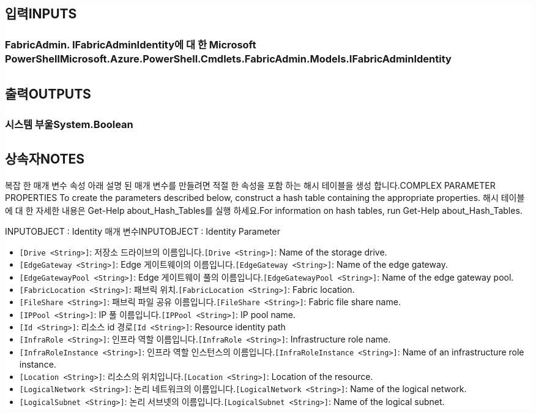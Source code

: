 ## <span data-ttu-id="6f603-142">입력</span><span class="sxs-lookup"><span data-stu-id="6f603-142">INPUTS</span></span>

### <span data-ttu-id="6f603-143">FabricAdmin. IFabricAdminIdentity에 대 한 Microsoft PowerShell</span><span class="sxs-lookup"><span data-stu-id="6f603-143">Microsoft.Azure.PowerShell.Cmdlets.FabricAdmin.Models.IFabricAdminIdentity</span></span>

## <span data-ttu-id="6f603-144">출력</span><span class="sxs-lookup"><span data-stu-id="6f603-144">OUTPUTS</span></span>

### <span data-ttu-id="6f603-145">시스템 부울</span><span class="sxs-lookup"><span data-stu-id="6f603-145">System.Boolean</span></span>



## <span data-ttu-id="6f603-146">상속자</span><span class="sxs-lookup"><span data-stu-id="6f603-146">NOTES</span></span>

<span data-ttu-id="6f603-147">복잡 한 매개 변수 속성 아래 설명 된 매개 변수를 만들려면 적절 한 속성을 포함 하는 해시 테이블을 생성 합니다.</span><span class="sxs-lookup"><span data-stu-id="6f603-147">COMPLEX PARAMETER PROPERTIES To create the parameters described below, construct a hash table containing the appropriate properties.</span></span> <span data-ttu-id="6f603-148">해시 테이블에 대 한 자세한 내용은 Get-Help about_Hash_Tables를 실행 하세요.</span><span class="sxs-lookup"><span data-stu-id="6f603-148">For information on hash tables, run Get-Help about_Hash_Tables.</span></span>

<span data-ttu-id="6f603-149">INPUTOBJECT <IFabricAdminIdentity> : Identity 매개 변수</span><span class="sxs-lookup"><span data-stu-id="6f603-149">INPUTOBJECT <IFabricAdminIdentity>: Identity Parameter</span></span>
  - <span data-ttu-id="6f603-150">`[Drive <String>]`: 저장소 드라이브의 이름입니다.</span><span class="sxs-lookup"><span data-stu-id="6f603-150">`[Drive <String>]`: Name of the storage drive.</span></span>
  - <span data-ttu-id="6f603-151">`[EdgeGateway <String>]`: Edge 게이트웨이의 이름입니다.</span><span class="sxs-lookup"><span data-stu-id="6f603-151">`[EdgeGateway <String>]`: Name of the edge gateway.</span></span>
  - <span data-ttu-id="6f603-152">`[EdgeGatewayPool <String>]`: Edge 게이트웨이 풀의 이름입니다.</span><span class="sxs-lookup"><span data-stu-id="6f603-152">`[EdgeGatewayPool <String>]`: Name of the edge gateway pool.</span></span>
  - <span data-ttu-id="6f603-153">`[FabricLocation <String>]`: 패브릭 위치.</span><span class="sxs-lookup"><span data-stu-id="6f603-153">`[FabricLocation <String>]`: Fabric location.</span></span>
  - <span data-ttu-id="6f603-154">`[FileShare <String>]`: 패브릭 파일 공유 이름입니다.</span><span class="sxs-lookup"><span data-stu-id="6f603-154">`[FileShare <String>]`: Fabric file share name.</span></span>
  - <span data-ttu-id="6f603-155">`[IPPool <String>]`: IP 풀 이름입니다.</span><span class="sxs-lookup"><span data-stu-id="6f603-155">`[IPPool <String>]`: IP pool name.</span></span>
  - <span data-ttu-id="6f603-156">`[Id <String>]`: 리소스 id 경로</span><span class="sxs-lookup"><span data-stu-id="6f603-156">`[Id <String>]`: Resource identity path</span></span>
  - <span data-ttu-id="6f603-157">`[InfraRole <String>]`: 인프라 역할 이름입니다.</span><span class="sxs-lookup"><span data-stu-id="6f603-157">`[InfraRole <String>]`: Infrastructure role name.</span></span>
  - <span data-ttu-id="6f603-158">`[InfraRoleInstance <String>]`: 인프라 역할 인스턴스의 이름입니다.</span><span class="sxs-lookup"><span data-stu-id="6f603-158">`[InfraRoleInstance <String>]`: Name of an infrastructure role instance.</span></span>
  - <span data-ttu-id="6f603-159">`[Location <String>]`: 리소스의 위치입니다.</span><span class="sxs-lookup"><span data-stu-id="6f603-159">`[Location <String>]`: Location of the resource.</span></span>
  - <span data-ttu-id="6f603-160">`[LogicalNetwork <String>]`: 논리 네트워크의 이름입니다.</span><span class="sxs-lookup"><span data-stu-id="6f603-160">`[LogicalNetwork <String>]`: Name of the logical network.</span></span>
  - <span data-ttu-id="6f603-161">`[LogicalSubnet <String>]`: 논리 서브넷의 이름입니다.</span><span class="sxs-lookup"><span data-stu-id="6f603-161">`[LogicalSubnet <String>]`: Name of the logical subnet.</span></span>